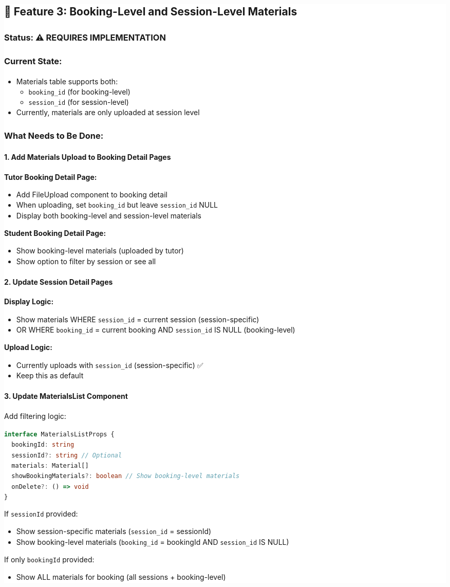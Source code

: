 
## 🔨 Feature 3: Booking-Level and Session-Level Materials

### Status: ⚠️ REQUIRES IMPLEMENTATION

### Current State:
- Materials table supports both:
  - `booking_id` (for booking-level)
  - `session_id` (for session-level)
- Currently, materials are only uploaded at session level

### What Needs to Be Done:

#### 1. Add Materials Upload to Booking Detail Pages

**Tutor Booking Detail Page:**
- Add FileUpload component to booking detail
- When uploading, set `booking_id` but leave `session_id` NULL
- Display both booking-level and session-level materials

**Student Booking Detail Page:**
- Show booking-level materials (uploaded by tutor)
- Show option to filter by session or see all

#### 2. Update Session Detail Pages

**Display Logic:**
- Show materials WHERE `session_id` = current session (session-specific)
- OR WHERE `booking_id` = current booking AND `session_id` IS NULL (booking-level)

**Upload Logic:**
- Currently uploads with `session_id` (session-specific) ✅
- Keep this as default

#### 3. Update MaterialsList Component

Add filtering logic:
```typescript
interface MaterialsListProps {
  bookingId: string
  sessionId?: string // Optional
  materials: Material[]
  showBookingMaterials?: boolean // Show booking-level materials
  onDelete?: () => void
}
```

If `sessionId` provided:
- Show session-specific materials (`session_id` = sessionId)
- Show booking-level materials (`booking_id` = bookingId AND `session_id` IS NULL)

If only `bookingId` provided:
- Show ALL materials for booking (all sessions + booking-level)
